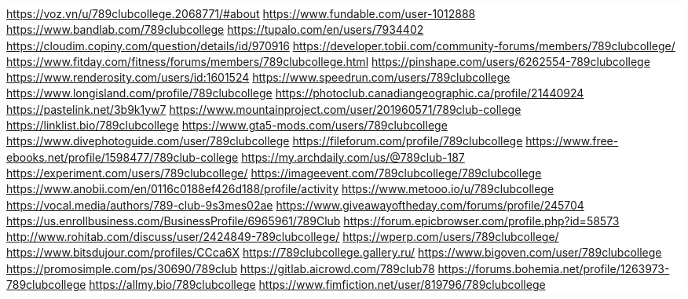 <a href="https://voz.vn/u/789clubcollege.2068771/#about">https://voz.vn/u/789clubcollege.2068771/#about</a>
<a href="https://www.fundable.com/user-1012888">https://www.fundable.com/user-1012888</a>
<a href="https://www.bandlab.com/789clubcollege">https://www.bandlab.com/789clubcollege</a>
<a href="https://tupalo.com/en/users/7934402">https://tupalo.com/en/users/7934402</a>
<a href="https://cloudim.copiny.com/question/details/id/970916">https://cloudim.copiny.com/question/details/id/970916</a>
<a href="https://developer.tobii.com/community-forums/members/789clubcollege/">https://developer.tobii.com/community-forums/members/789clubcollege/</a>
<a href="https://www.fitday.com/fitness/forums/members/789clubcollege.html">https://www.fitday.com/fitness/forums/members/789clubcollege.html</a>
<a href="https://pinshape.com/users/6262554-789clubcollege">https://pinshape.com/users/6262554-789clubcollege</a>
<a href="https://www.renderosity.com/users/id:1601524">https://www.renderosity.com/users/id:1601524</a>
<a href="https://www.speedrun.com/users/789clubcollege">https://www.speedrun.com/users/789clubcollege</a>
<a href="https://www.longisland.com/profile/789clubcollege">https://www.longisland.com/profile/789clubcollege</a>
<a href="https://photoclub.canadiangeographic.ca/profile/21440924">https://photoclub.canadiangeographic.ca/profile/21440924</a>
<a href="https://pastelink.net/3b9k1yw7">https://pastelink.net/3b9k1yw7</a>
<a href="https://www.mountainproject.com/user/201960571/789club-college">https://www.mountainproject.com/user/201960571/789club-college</a>
<a href="https://linklist.bio/789clubcollege">https://linklist.bio/789clubcollege</a>
<a href="https://www.gta5-mods.com/users/789clubcollege">https://www.gta5-mods.com/users/789clubcollege</a>
<a href="https://www.divephotoguide.com/user/789clubcollege">https://www.divephotoguide.com/user/789clubcollege</a>
<a href="https://fileforum.com/profile/789clubcollege">https://fileforum.com/profile/789clubcollege</a>
<a href="https://www.free-ebooks.net/profile/1598477/789club-college">https://www.free-ebooks.net/profile/1598477/789club-college</a>
<a href="https://my.archdaily.com/us/@789club-187">https://my.archdaily.com/us/@789club-187</a>
<a href="https://experiment.com/users/789clubcollege/">https://experiment.com/users/789clubcollege/</a>
<a href="https://imageevent.com/789clubcollege/789clubcollege">https://imageevent.com/789clubcollege/789clubcollege</a>
<a href="https://www.anobii.com/en/0116c0188ef426d188/profile/activity">https://www.anobii.com/en/0116c0188ef426d188/profile/activity</a>
<a href="https://www.metooo.io/u/789clubcollege">https://www.metooo.io/u/789clubcollege</a>
<a href="https://vocal.media/authors/789-club-9s3mes02ae">https://vocal.media/authors/789-club-9s3mes02ae</a>
<a href="https://www.giveawayoftheday.com/forums/profile/245704">https://www.giveawayoftheday.com/forums/profile/245704</a>
<a href="https://us.enrollbusiness.com/BusinessProfile/6965961/789Club">https://us.enrollbusiness.com/BusinessProfile/6965961/789Club</a>
<a href="https://forum.epicbrowser.com/profile.php?id=58573">https://forum.epicbrowser.com/profile.php?id=58573</a>
<a href="http://www.rohitab.com/discuss/user/2424849-789clubcollege/">http://www.rohitab.com/discuss/user/2424849-789clubcollege/</a>
<a href="https://wperp.com/users/789clubcollege/">https://wperp.com/users/789clubcollege/</a>
<a href="https://www.bitsdujour.com/profiles/CCca6X">https://www.bitsdujour.com/profiles/CCca6X</a>
<a href="https://789clubcollege.gallery.ru/">https://789clubcollege.gallery.ru/</a>
<a href="https://www.bigoven.com/user/789clubcollege">https://www.bigoven.com/user/789clubcollege</a>
<a href="https://promosimple.com/ps/30690/789club">https://promosimple.com/ps/30690/789club</a>
<a href="https://gitlab.aicrowd.com/789club78">https://gitlab.aicrowd.com/789club78</a>
<a href="https://forums.bohemia.net/profile/1263973-789clubcollege">https://forums.bohemia.net/profile/1263973-789clubcollege</a>
<a href="https://allmy.bio/789clubcollege">https://allmy.bio/789clubcollege</a>
<a href="https://www.fimfiction.net/user/819796/789clubcollege">https://www.fimfiction.net/user/819796/789clubcollege</a>
